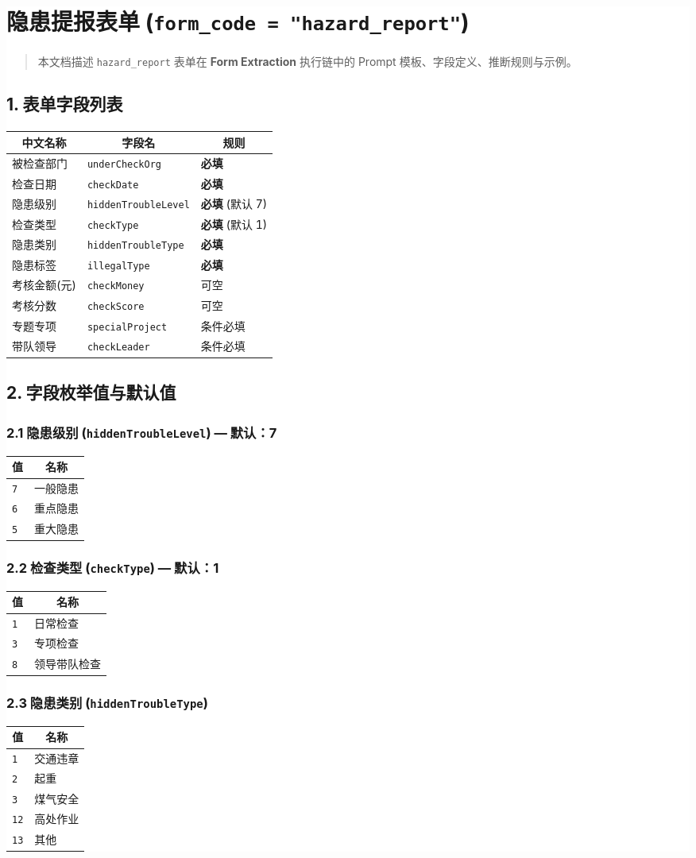 # 隐患提报表单 (`form_code = "hazard_report"`)

> 本文档描述 `hazard_report` 表单在 **Form Extraction** 执行链中的 Prompt 模板、字段定义、推断规则与示例。

## 1. 表单字段列表
| 中文名称 | 字段名 | 规则 |
|---|---|---|
| 被检查部门 | `underCheckOrg` | **必填** |
| 检查日期 | `checkDate` | **必填** |
| 隐患级别 | `hiddenTroubleLevel` | **必填** (默认 7) |
| 检查类型 | `checkType` | **必填** (默认 1) |
| 隐患类别 | `hiddenTroubleType` | **必填** |
| 隐患标签 | `illegalType` | **必填** |
| 考核金额(元) | `checkMoney` | 可空 |
| 考核分数 | `checkScore` | 可空 |
| 专题专项 | `specialProject` | 条件必填 |
| 带队领导 | `checkLeader` | 条件必填 |

## 2. 字段枚举值与默认值
### 2.1 隐患级别 (`hiddenTroubleLevel`) — 默认：7
| 值 | 名称 |
|---|---|
| `7` | 一般隐患 |
| `6` | 重点隐患 |
| `5` | 重大隐患 |

### 2.2 检查类型 (`checkType`) — 默认：1
| 值 | 名称 |
|---|---|
| `1` | 日常检查 |
| `3` | 专项检查 |
| `8` | 领导带队检查 |

### 2.3 隐患类别 (`hiddenTroubleType`)
| 值 | 名称 |
|---|---|
| `1` | 交通违章 |
| `2` | 起重 |
| `3` | 煤气安全 |
| `12` | 高处作业 |
| `13` | 其他 |

